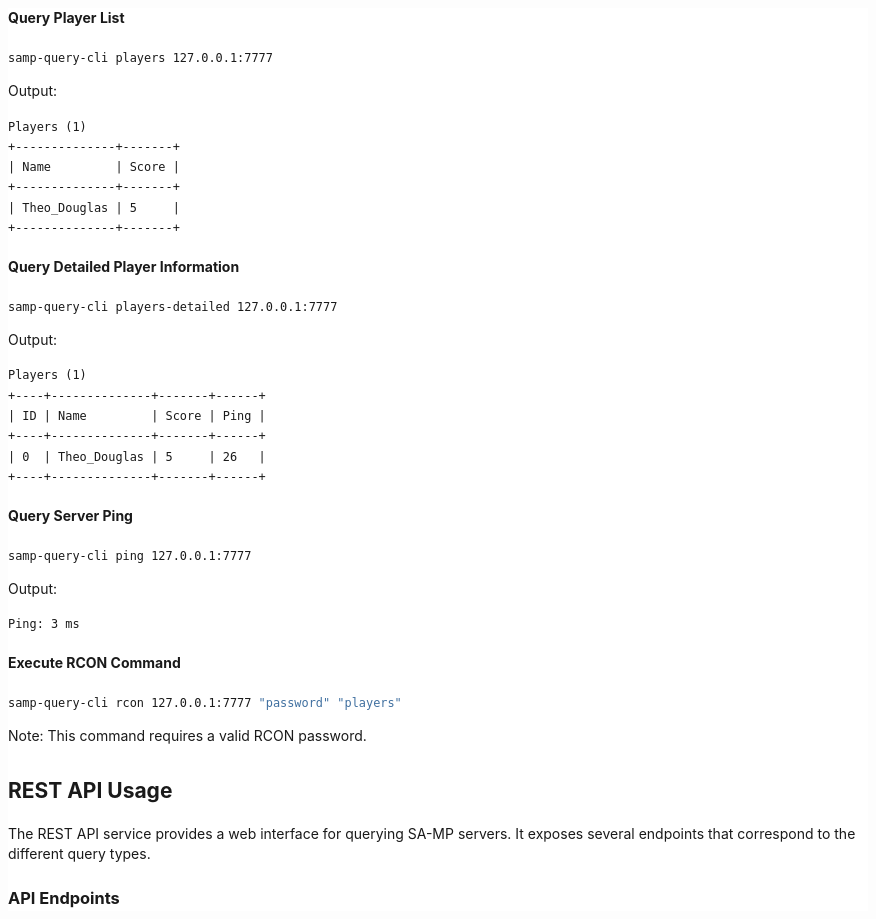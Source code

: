 #### Query Player List

```bash
samp-query-cli players 127.0.0.1:7777
```

Output:
```
Players (1)
+--------------+-------+
| Name         | Score |
+--------------+-------+
| Theo_Douglas | 5     |
+--------------+-------+
```

#### Query Detailed Player Information

```bash
samp-query-cli players-detailed 127.0.0.1:7777
```

Output:
```
Players (1)
+----+--------------+-------+------+
| ID | Name         | Score | Ping |
+----+--------------+-------+------+
| 0  | Theo_Douglas | 5     | 26   |
+----+--------------+-------+------+
```

#### Query Server Ping

```bash
samp-query-cli ping 127.0.0.1:7777
```

Output:
```
Ping: 3 ms
```

#### Execute RCON Command

```bash
samp-query-cli rcon 127.0.0.1:7777 "password" "players"
```

Note: This command requires a valid RCON password.

## REST API Usage

The REST API service provides a web interface for querying SA-MP servers. It exposes several endpoints that correspond to the different query types.

### API Endpoints

